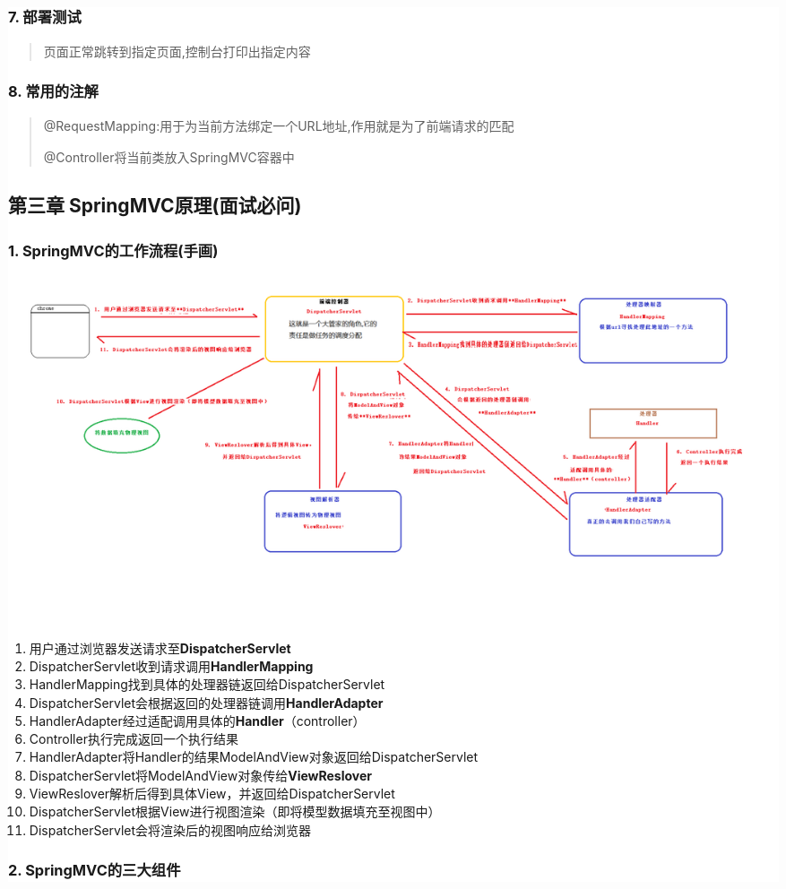  

### 7. 部署测试

> 页面正常跳转到指定页面,控制台打印出指定内容

### 8. 常用的注解

> @RequestMapping:用于为当前方法绑定一个URL地址,作用就是为了前端请求的匹配
>
> @Controller将当前类放入SpringMVC容器中

 

## 第三章 SpringMVC原理(面试必问)

### 1. SpringMVC的工作流程(手画)

![mvc](assets/springmvc.png)

1. 用户通过浏览器发送请求至**DispatcherServlet**
2. DispatcherServlet收到请求调用**HandlerMapping**
3. HandlerMapping找到具体的处理器链返回给DispatcherServlet
4. DispatcherServlet会根据返回的处理器链调用**HandlerAdapter**
5. HandlerAdapter经过适配调用具体的**Handler**（controller）
6. Controller执行完成返回一个执行结果
7. HandlerAdapter将Handler的结果ModelAndView对象返回给DispatcherServlet
8. DispatcherServlet将ModelAndView对象传给**ViewReslover**
9. ViewReslover解析后得到具体View，并返回给DispatcherServlet
10. DispatcherServlet根据View进行视图渲染（即将模型数据填充至视图中）
11. DispatcherServlet会将渲染后的视图响应给浏览器

### 2. SpringMVC的三大组件
